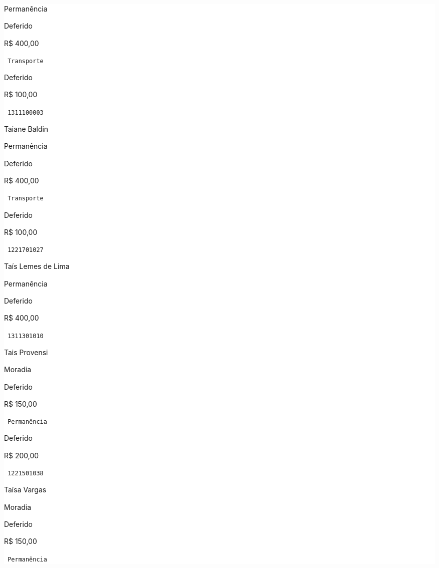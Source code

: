    Permanência

   Deferido

   R$ 400,00

     Transporte

   Deferido

   R$ 100,00

     1311100003

   Taiane Baldin

   Permanência

   Deferido

   R$ 400,00

     Transporte

   Deferido

   R$ 100,00

     1221701027

   Taís Lemes de Lima

   Permanência

   Deferido

   R$ 400,00

     1311301010

   Tais Provensi

   Moradia

   Deferido

   R$ 150,00

     Permanência

   Deferido

   R$ 200,00

     1221501038

   Taísa Vargas

   Moradia

   Deferido

   R$ 150,00

     Permanência
